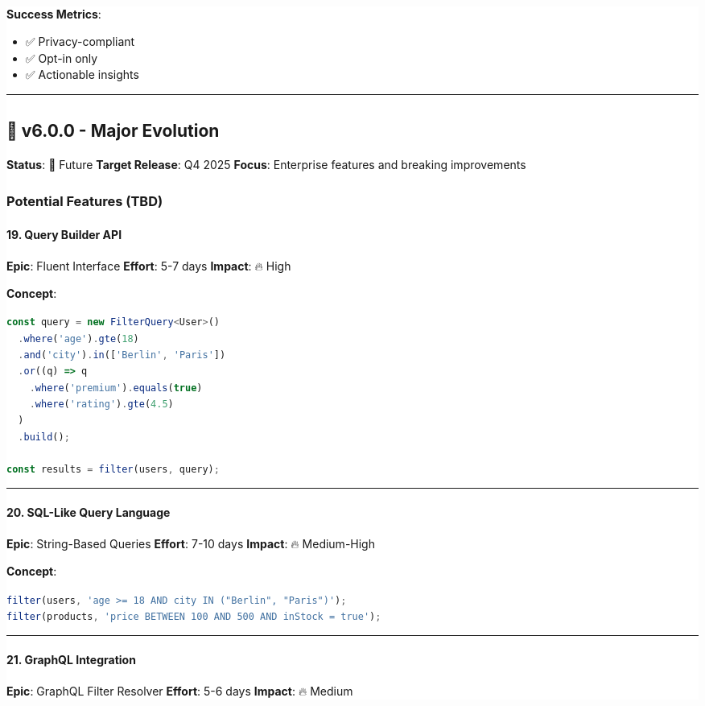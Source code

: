 **Success Metrics**:
- ✅ Privacy-compliant
- ✅ Opt-in only
- ✅ Actionable insights

---

## 🚀 v6.0.0 - Major Evolution

**Status**: 🔵 Future
**Target Release**: Q4 2025
**Focus**: Enterprise features and breaking improvements

### Potential Features (TBD)

#### 19. Query Builder API
**Epic**: Fluent Interface
**Effort**: 5-7 days
**Impact**: 🔥 High

**Concept**:
```typescript
const query = new FilterQuery<User>()
  .where('age').gte(18)
  .and('city').in(['Berlin', 'Paris'])
  .or((q) => q
    .where('premium').equals(true)
    .where('rating').gte(4.5)
  )
  .build();

const results = filter(users, query);
```

---

#### 20. SQL-Like Query Language
**Epic**: String-Based Queries
**Effort**: 7-10 days
**Impact**: 🔥 Medium-High

**Concept**:
```typescript
filter(users, 'age >= 18 AND city IN ("Berlin", "Paris")');
filter(products, 'price BETWEEN 100 AND 500 AND inStock = true');
```

---

#### 21. GraphQL Integration
**Epic**: GraphQL Filter Resolver
**Effort**: 5-6 days
**Impact**: 🔥 Medium
